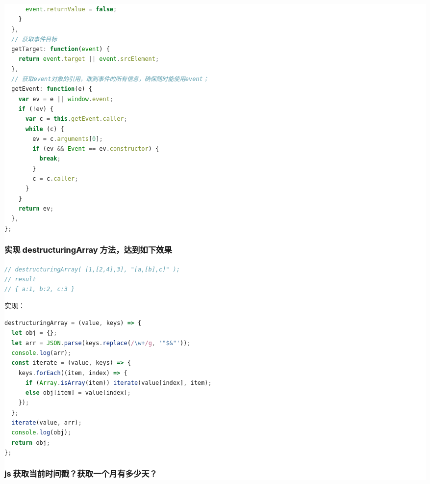 ```js
      event.returnValue = false;
    }
  },
  // 获取事件目标
  getTarget: function(event) {
    return event.target || event.srcElement;
  },
  // 获取event对象的引用，取到事件的所有信息，确保随时能使用event；
  getEvent: function(e) {
    var ev = e || window.event;
    if (!ev) {
      var c = this.getEvent.caller;
      while (c) {
        ev = c.arguments[0];
        if (ev && Event == ev.constructor) {
          break;
        }
        c = c.caller;
      }
    }
    return ev;
  },
};
```

### 实现 destructuringArray 方法，达到如下效果

```js
// destructuringArray( [1,[2,4],3], "[a,[b],c]" );
// result
// { a:1, b:2, c:3 }
```

实现：

```js
destructuringArray = (value, keys) => {
  let obj = {};
  let arr = JSON.parse(keys.replace(/\w+/g, '"$&"'));
  console.log(arr);
  const iterate = (value, keys) => {
    keys.forEach((item, index) => {
      if (Array.isArray(item)) iterate(value[index], item);
      else obj[item] = value[index];
    });
  };
  iterate(value, arr);
  console.log(obj);
  return obj;
};
```

### js 获取当前时间戳？获取一个月有多少天？
